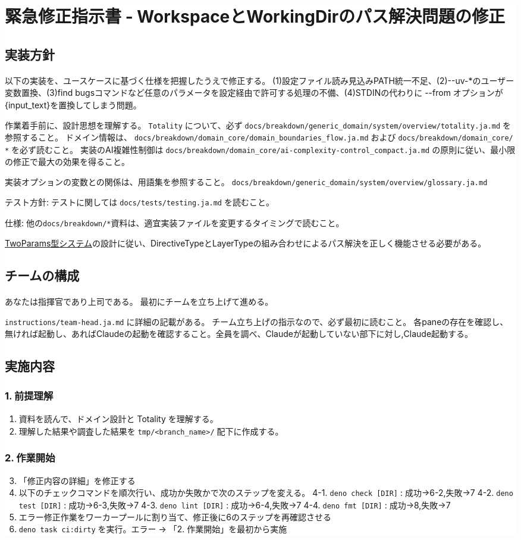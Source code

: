 # 緊急修正指示書 - WorkspaceとWorkingDirのパス解決問題の修正

## 実装方針

以下の実装を、ユースケースに基づく仕様を把握したうえで修正する。
(1)設定ファイル読み見込みPATH統一不足、(2)--uv-*のユーザー変数置換、(3)find bugsコマンドなど任意のパラメータを設定経由で許可する処理の不備、(4)STDINの代わりに --from オプションが {input_text}を置換してしまう問題。


作業着手前に、設計思想を理解する。
`Totality` について、必ず `docs/breakdown/generic_domain/system/overview/totality.ja.md` を参照すること。
ドメイン情報は、 `docs/breakdown/domain_core/domain_boundaries_flow.ja.md` および `docs/breakdown/domain_core/*` を必ず読むこと。
実装のAI複雑性制御は `docs/breakdown/domain_core/ai-complexity-control_compact.ja.md` の原則に従い、最小限の修正で最大の効果を得ること。

実装オプションの変数との関係は、用語集を参照すること。
`docs/breakdown/generic_domain/system/overview/glossary.ja.md`

テスト方針:
テストに関しては `docs/tests/testing.ja.md` を読むこと。

仕様:
他の`docs/breakdown/*`資料は、適宜実装ファイルを変更するタイミングで読むこと。

[TwoParams型システム](docs/breakdown/domain_core/two_params_types.ja.md)の設計に従い、DirectiveTypeとLayerTypeの組み合わせによるパス解決を正しく機能させる必要がある。


## チームの構成

あなたは指揮官であり上司である。
最初にチームを立ち上げて進める。

`instructions/team-head.ja.md` に詳細の記載がある。
チーム立ち上げの指示なので、必ず最初に読むこと。
各paneの存在を確認し、無ければ起動し、あればClaudeの起動を確認すること。全員を調べ、Claudeが起動していない部下に対し,Claude起動する。


## 実施内容

### 1. 前提理解
1. 資料を読んで、ドメイン設計と Totality を理解する。
2. 理解した結果や調査した結果を `tmp/<branch_name>/` 配下に作成する。

### 2. 作業開始
3. 「修正内容の詳細」を修正する
4. 以下のチェックコマンドを順次行い、成功か失敗かで次のステップを変える。
4-1. `deno check [DIR]` : 成功→6-2,失敗→7
4-2. `deno test [DIR]` : 成功→6-3,失敗→7
4-3. `deno lint [DIR]` : 成功→6-4,失敗→7
4-4. `deno fmt [DIR]`  : 成功→8,失敗→7
5. エラー修正作業をワーカープールに割り当て、修正後に6のステップを再確認させる
6. `deno task ci:dirty` を実行。エラー → 「2. 作業開始」を最初から実施
